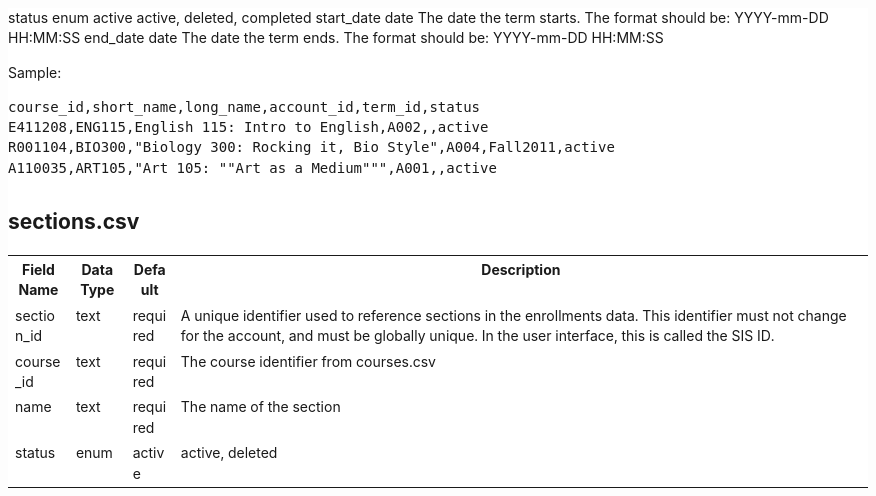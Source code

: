 </tr>
<tr>
<td>status</td>
<td>enum</td>
<td>active</td>
<td>active, deleted, completed</td>
</tr>
<tr>
<td>start_date</td>
<td>date</td>
<td></td>
<td>The date the term starts. The format should be: YYYY-mm-DD HH:MM:SS</td>
</tr>
<tr>
<td>end_date</td>
<td>date</td>
<td></td>
<td>The date the term ends. The format should be: YYYY-mm-DD HH:MM:SS</td>
</tr>
</table>


Sample:

<pre>
course_id,short_name,long_name,account_id,term_id,status
E411208,ENG115,English 115: Intro to English,A002,,active
R001104,BIO300,"Biology 300: Rocking it, Bio Style",A004,Fall2011,active
A110035,ART105,"Art 105: ""Art as a Medium""",A001,,active
</pre>

sections.csv
------------

<table class="sis_csv">
<tr>
<th>Field Name</th>
<th>Data Type</th>
<th>Default</th>
<th>Description</th>
</tr>
<tr>
<td>section_id</td>
<td>text</td>
<td>required</td>
<td>A unique identifier used to reference sections in the enrollments data.
This identifier must not change for the account, and must be globally unique. In the user interface, this is called the SIS ID.</td>
</tr>
<tr>
<td>course_id</td>
<td>text</td>
<td>required</td>
<td>The course identifier from courses.csv</td>
</tr>
<tr>
<td>name</td>
<td>text</td>
<td>required</td>
<td>The name of the section</td>
</tr>
<tr>
<td>status</td>
<td>enum</td>
<td>active</td>
<td>active, deleted</td>